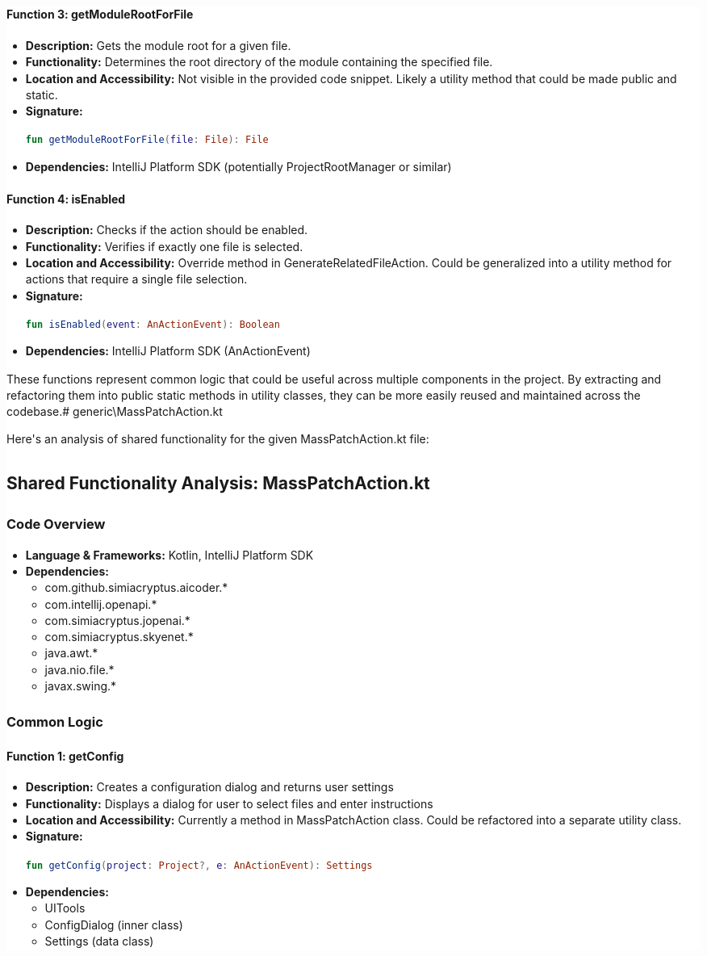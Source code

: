 
#### Function 3: getModuleRootForFile
- **Description:** Gets the module root for a given file.
- **Functionality:** Determines the root directory of the module containing the specified file.
- **Location and Accessibility:** Not visible in the provided code snippet. Likely a utility method that could be made public and static.
- **Signature:** 
  ```kotlin
  fun getModuleRootForFile(file: File): File
  ```
- **Dependencies:** IntelliJ Platform SDK (potentially ProjectRootManager or similar)


#### Function 4: isEnabled
- **Description:** Checks if the action should be enabled.
- **Functionality:** Verifies if exactly one file is selected.
- **Location and Accessibility:** Override method in GenerateRelatedFileAction. Could be generalized into a utility method for actions that require a single file selection.
- **Signature:**
  ```kotlin
  fun isEnabled(event: AnActionEvent): Boolean
  ```
- **Dependencies:** IntelliJ Platform SDK (AnActionEvent)

These functions represent common logic that could be useful across multiple components in the project. By extracting and refactoring them into public static methods in utility classes, they can be more easily reused and maintained across the codebase.# generic\MassPatchAction.kt

Here's an analysis of shared functionality for the given MassPatchAction.kt file:


## Shared Functionality Analysis: MassPatchAction.kt


### Code Overview
- **Language & Frameworks:** Kotlin, IntelliJ Platform SDK
- **Dependencies:** 
  - com.github.simiacryptus.aicoder.*
  - com.intellij.openapi.*
  - com.simiacryptus.jopenai.*
  - com.simiacryptus.skyenet.*
  - java.awt.*
  - java.nio.file.*
  - javax.swing.*


### Common Logic


#### Function 1: getConfig
- **Description:** Creates a configuration dialog and returns user settings
- **Functionality:** Displays a dialog for user to select files and enter instructions
- **Location and Accessibility:** Currently a method in MassPatchAction class. Could be refactored into a separate utility class.
- **Signature:** 
  ```kotlin
  fun getConfig(project: Project?, e: AnActionEvent): Settings
  ```
- **Dependencies:** 
  - UITools
  - ConfigDialog (inner class)
  - Settings (data class)
